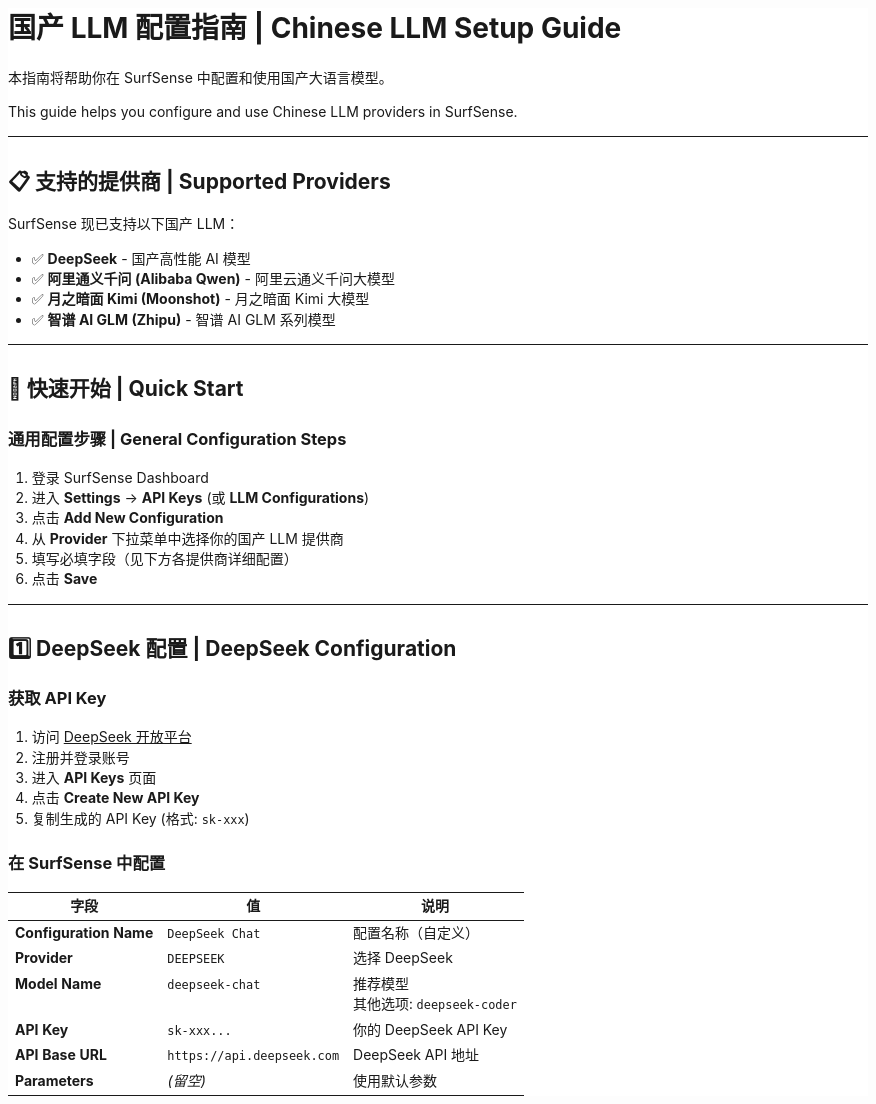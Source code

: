 # 国产 LLM 配置指南 | Chinese LLM Setup Guide

本指南将帮助你在 SurfSense 中配置和使用国产大语言模型。

This guide helps you configure and use Chinese LLM providers in SurfSense.

---

## 📋 支持的提供商 | Supported Providers

SurfSense 现已支持以下国产 LLM：

- ✅ **DeepSeek** - 国产高性能 AI 模型
- ✅ **阿里通义千问 (Alibaba Qwen)** - 阿里云通义千问大模型
- ✅ **月之暗面 Kimi (Moonshot)** - 月之暗面 Kimi 大模型
- ✅ **智谱 AI GLM (Zhipu)** - 智谱 AI GLM 系列模型

---

## 🚀 快速开始 | Quick Start

### 通用配置步骤 | General Configuration Steps

1. 登录 SurfSense Dashboard
2. 进入 **Settings** → **API Keys** (或 **LLM Configurations**)
3. 点击 **Add New Configuration**
4. 从 **Provider** 下拉菜单中选择你的国产 LLM 提供商
5. 填写必填字段（见下方各提供商详细配置）
6. 点击 **Save**

---

## 1️⃣ DeepSeek 配置 | DeepSeek Configuration

### 获取 API Key

1. 访问 [DeepSeek 开放平台](https://platform.deepseek.com/)
2. 注册并登录账号
3. 进入 **API Keys** 页面
4. 点击 **Create New API Key**
5. 复制生成的 API Key (格式: `sk-xxx`)

### 在 SurfSense 中配置

| 字段 | 值 | 说明 |
|------|-----|------|
| **Configuration Name** | `DeepSeek Chat` | 配置名称（自定义） |
| **Provider** | `DEEPSEEK` | 选择 DeepSeek |
| **Model Name** | `deepseek-chat` | 推荐模型<br>其他选项: `deepseek-coder` |
| **API Key** | `sk-xxx...` | 你的 DeepSeek API Key |
| **API Base URL** | `https://api.deepseek.com` | DeepSeek API 地址 |
| **Parameters** | _(留空)_ | 使用默认参数 |
